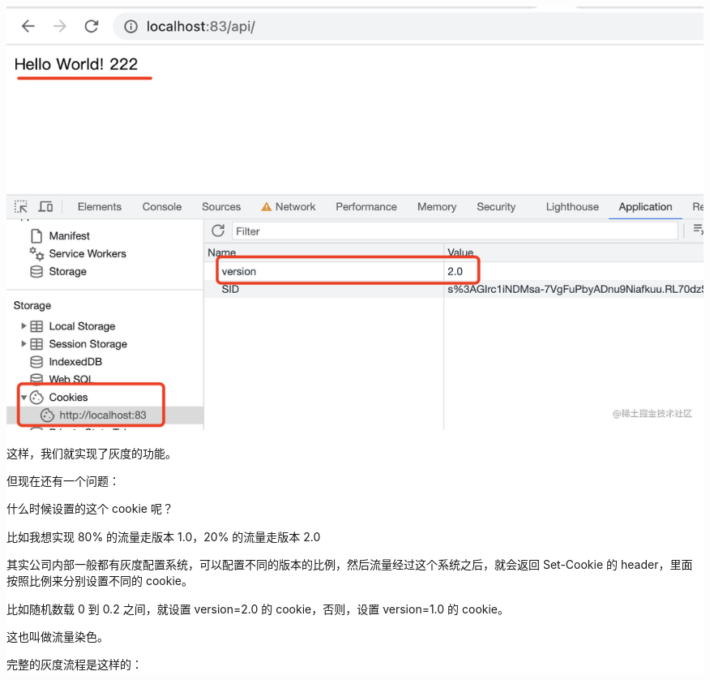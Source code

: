 ![](./images/212db4023f22441597742a814425832a~tplv-k3u1fbpfcp-watermark.image.png)

这样，我们就实现了灰度的功能。

但现在还有一个问题：

什么时候设置的这个 cookie 呢？

比如我想实现 80% 的流量走版本 1.0，20% 的流量走版本 2.0

其实公司内部一般都有灰度配置系统，可以配置不同的版本的比例，然后流量经过这个系统之后，就会返回 Set-Cookie 的 header，里面按照比例来分别设置不同的 cookie。

比如随机数载 0 到 0.2 之间，就设置 version=2.0 的 cookie，否则，设置 version=1.0 的 cookie。

这也叫做流量染色。

完整的灰度流程是这样的：
